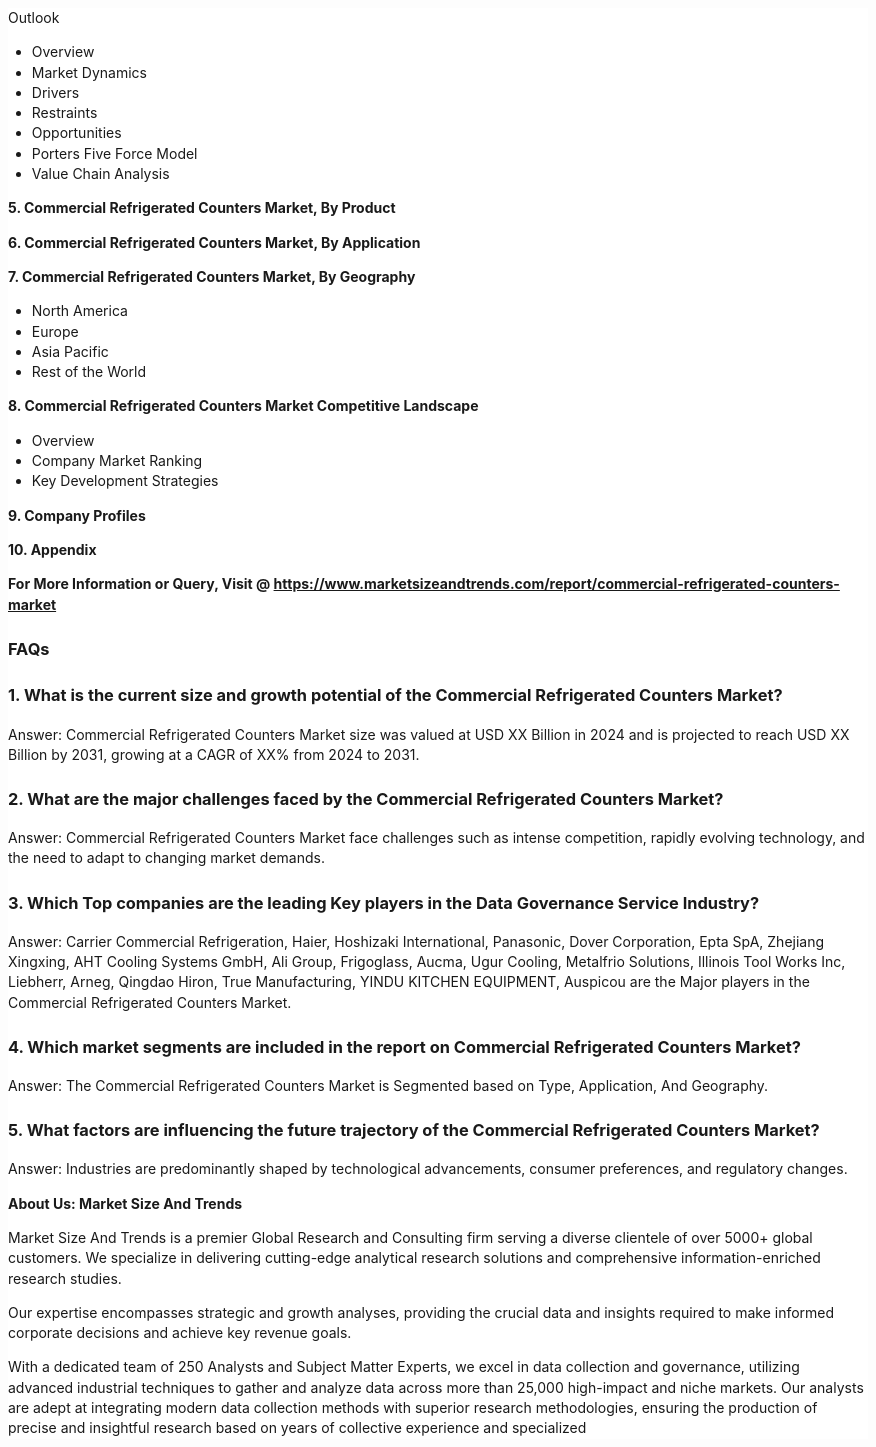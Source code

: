 Outlook</span></strong></p></div><div class="" data-test-id=""><ul><li><span class="">Overview</span></li><li><span class="">Market Dynamics</span></li><li><span class="">Drivers</span></li><li><span class="">Restraints</span></li><li><span class="">Opportunities</span></li><li><span class="">Porters Five Force Model</span></li><li><span class="">Value Chain Analysis</span></li></ul></div><div class="" data-test-id=""><p><strong><span class="">5. Commercial Refrigerated Counters Market, By Product</span></strong></p></div><div class="" data-test-id=""><p><strong><span class="">6. Commercial Refrigerated Counters Market, By Application</span></strong></p></div><div class="" data-test-id=""><p><strong><span class="">7. Commercial Refrigerated Counters Market, By Geography</span></strong></p></div><div class="" data-test-id=""><ul><li><span class="">North America</span></li><li><span class="">Europe</span></li><li><span class="">Asia Pacific</span></li><li><span class="">Rest of the World</span></li></ul></div><div class="" data-test-id=""><p><strong><span class="">8. Commercial Refrigerated Counters Market Competitive Landscape</span></strong></p></div><div class="" data-test-id=""><ul><li><span class="">Overview</span></li><li><span class="">Company Market Ranking</span></li><li><span class="">Key Development Strategies</span></li></ul></div><div class="" data-test-id=""><p><strong><span class="">9. Company Profiles</span></strong></p></div><div class="" data-test-id=""><p><strong><span class="">10. Appendix</span></strong></p></div><div class="" data-test-id=""><p><strong><span class="">For More Information or Query, Visit @ <a href="https://www.marketsizeandtrends.com/report/commercial-refrigerated-counters-market" target="_blank">https://www.marketsizeandtrends.com/report/commercial-refrigerated-counters-market</a></span></strong></p></div><div class="" data-test-id=""><div class="article-main__content" data-test-id="publishing-text-block"><h3><strong><span class="">FAQs</span></strong></h3></div><div class="article-main__content" data-test-id="publishing-text-block"><h3><span class="">1. What is the current size and growth potential of the Commercial Refrigerated Counters Market?</span></h3></div><div class="article-main__content" data-test-id="publishing-text-block"><p><span class="font-[700]">Answer</span><span class="">: Commercial Refrigerated Counters Market size was valued at USD XX Billion in 2024 and is projected to reach USD XX Billion by 2031, growing at a CAGR of XX% from 2024 to 2031.</span></p></div><div class="article-main__content" data-test-id="publishing-text-block"><h3><span class="">2. What are the major challenges faced by the Commercial Refrigerated Counters Market?</span></h3></div><div class="article-main__content" data-test-id="publishing-text-block"><p><span class="font-[700]">Answer</span><span class="">: Commercial Refrigerated Counters Market face challenges such as intense competition, rapidly evolving technology, and the need to adapt to changing market demands.</span></p></div><div class="article-main__content" data-test-id="publishing-text-block"><h3><span class="">3. Which Top companies are the leading Key players in the Data Governance Service Industry?</span></h3></div><div class="article-main__content" data-test-id="publishing-text-block"><p><span class="font-[700]">Answer</span><span class="">: Carrier Commercial Refrigeration, Haier, Hoshizaki International, Panasonic, Dover Corporation, Epta SpA, Zhejiang Xingxing, AHT Cooling Systems GmbH, Ali Group, Frigoglass, Aucma, Ugur Cooling, Metalfrio Solutions, Illinois Tool Works Inc, Liebherr, Arneg, Qingdao Hiron, True Manufacturing, YINDU KITCHEN EQUIPMENT, Auspicou are the Major players in the Commercial Refrigerated Counters Market.</span></p></div><div class="article-main__content" data-test-id="publishing-text-block"><h3><span class="">4. Which market segments are included in the report on Commercial Refrigerated Counters Market?</span></h3></div><div class="article-main__content" data-test-id="publishing-text-block"><p><span class="font-[700]">Answer</span><span class="">: The Commercial Refrigerated Counters Market is Segmented based on Type, Application, And Geography.</span></p></div><div class="article-main__content" data-test-id="publishing-text-block"><h3><span class="">5. What factors are influencing the future trajectory of the Commercial Refrigerated Counters Market?</span></h3></div><div class="article-main__content" data-test-id="publishing-text-block"><p><span class="font-[700]">Answer:</span><span class="">&nbsp;Industries are predominantly shaped by technological advancements, consumer preferences, and regulatory changes.</span></p></div><p><strong><span class="">About Us: Market Size And Trends</span></strong></p></div><div class="" data-test-id=""><p><span class="">Market Size And Trends is a premier Global Research and Consulting firm serving a diverse clientele of over 5000+ global customers. We specialize in delivering cutting-edge analytical research solutions and comprehensive information-enriched research studies.</span></p></div><div class="" data-test-id=""><p><span class="">Our expertise encompasses strategic and growth analyses, providing the crucial data and insights required to make informed corporate decisions and achieve key revenue goals.</span></p></div><div class="" data-test-id=""><p><span class="">With a dedicated team of 250 Analysts and Subject Matter Experts, we excel in data collection and governance, utilizing advanced industrial techniques to gather and analyze data across more than 25,000 high-impact and niche markets. Our analysts are adept at integrating modern data collection methods with superior research methodologies, ensuring the production of precise and insightful research based on years of collective experience and specialized